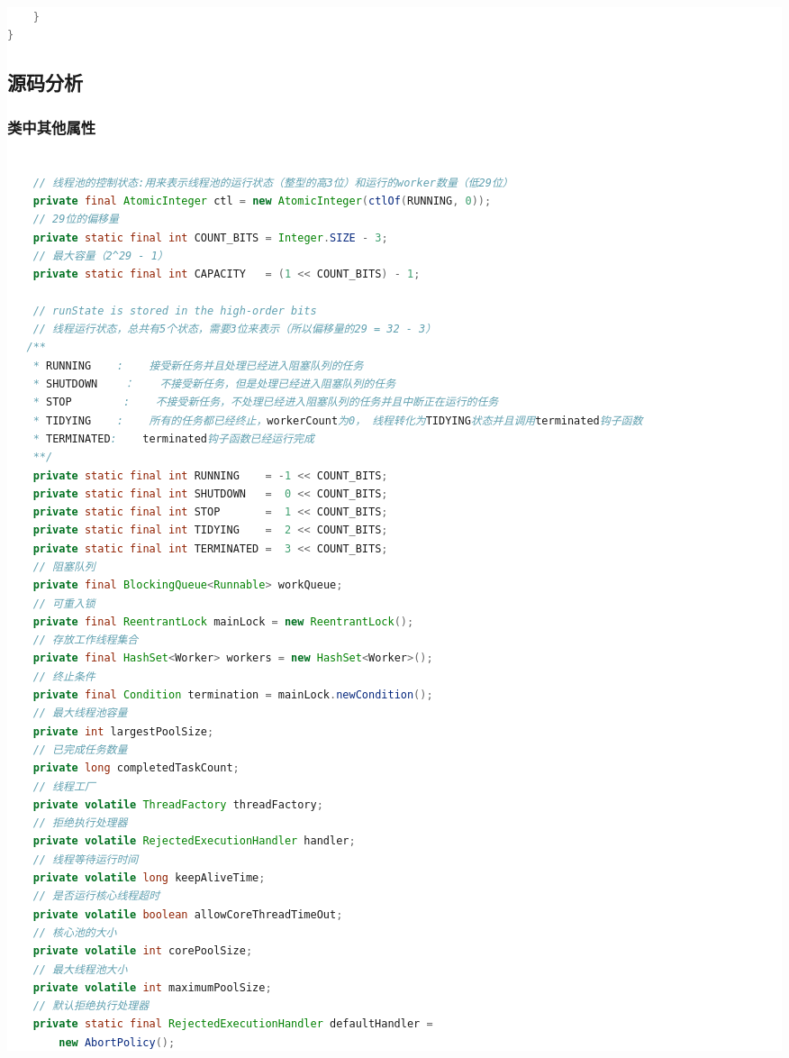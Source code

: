 ```java 
    }
}

```

## 源码分析
### 类中其他属性

```java

    // 线程池的控制状态:用来表示线程池的运行状态（整型的高3位）和运行的worker数量（低29位）
    private final AtomicInteger ctl = new AtomicInteger(ctlOf(RUNNING, 0));
    // 29位的偏移量
    private static final int COUNT_BITS = Integer.SIZE - 3;
    // 最大容量（2^29 - 1）
    private static final int CAPACITY   = (1 << COUNT_BITS) - 1;

    // runState is stored in the high-order bits
    // 线程运行状态，总共有5个状态，需要3位来表示（所以偏移量的29 = 32 - 3）
   /**
    * RUNNING    :    接受新任务并且处理已经进入阻塞队列的任务
    * SHUTDOWN    ：    不接受新任务，但是处理已经进入阻塞队列的任务
    * STOP        :    不接受新任务，不处理已经进入阻塞队列的任务并且中断正在运行的任务
    * TIDYING    :    所有的任务都已经终止，workerCount为0， 线程转化为TIDYING状态并且调用terminated钩子函数
    * TERMINATED:    terminated钩子函数已经运行完成
    **/
    private static final int RUNNING    = -1 << COUNT_BITS;
    private static final int SHUTDOWN   =  0 << COUNT_BITS;
    private static final int STOP       =  1 << COUNT_BITS;
    private static final int TIDYING    =  2 << COUNT_BITS;
    private static final int TERMINATED =  3 << COUNT_BITS;
    // 阻塞队列
    private final BlockingQueue<Runnable> workQueue;
    // 可重入锁
    private final ReentrantLock mainLock = new ReentrantLock();
    // 存放工作线程集合
    private final HashSet<Worker> workers = new HashSet<Worker>();
    // 终止条件
    private final Condition termination = mainLock.newCondition();
    // 最大线程池容量
    private int largestPoolSize;
    // 已完成任务数量
    private long completedTaskCount;
    // 线程工厂
    private volatile ThreadFactory threadFactory;
    // 拒绝执行处理器
    private volatile RejectedExecutionHandler handler;
    // 线程等待运行时间
    private volatile long keepAliveTime;
    // 是否运行核心线程超时
    private volatile boolean allowCoreThreadTimeOut;
    // 核心池的大小
    private volatile int corePoolSize;
    // 最大线程池大小
    private volatile int maximumPoolSize;
    // 默认拒绝执行处理器
    private static final RejectedExecutionHandler defaultHandler =
        new AbortPolicy();
```
